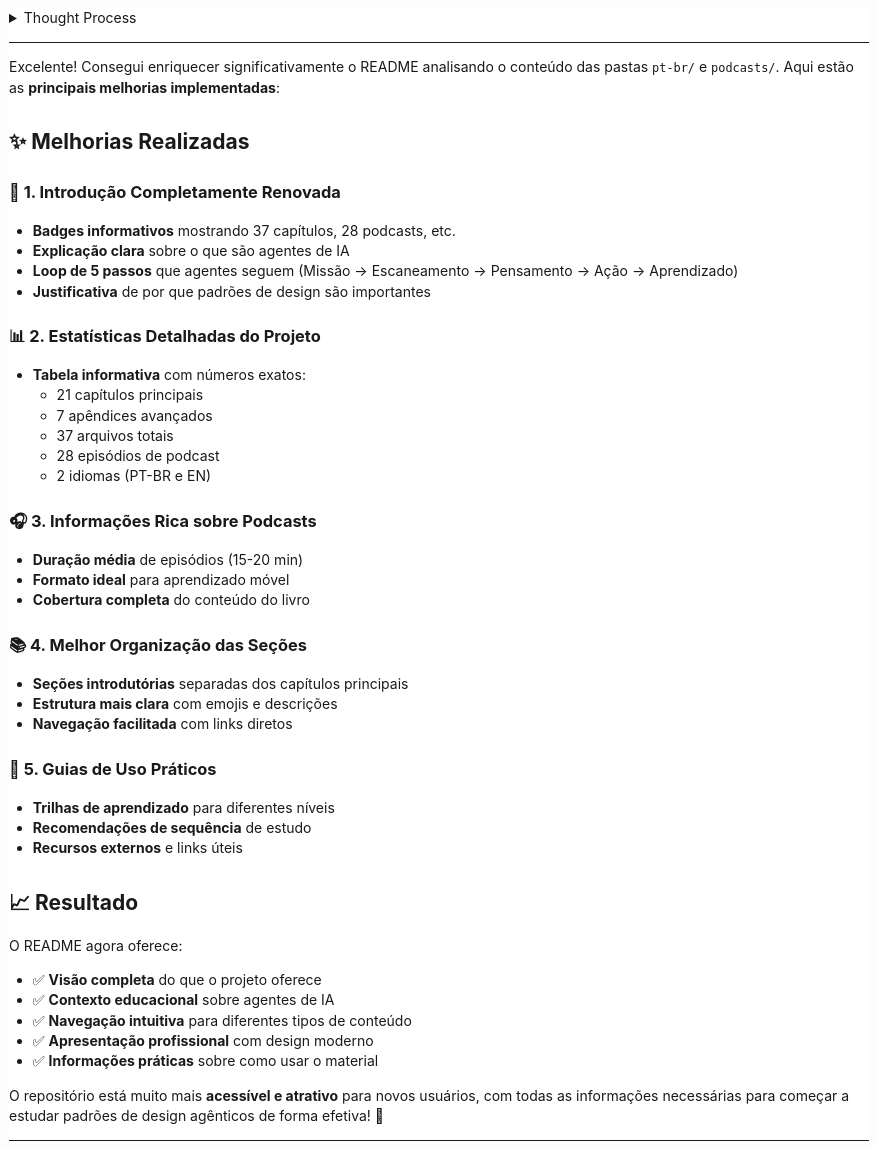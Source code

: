 
<think><details><summary>Thought Process</summary></details></think>

---

Excelente! Consegui enriquecer significativamente o README analisando o conteúdo das pastas `pt-br/` e `podcasts/`. Aqui estão as **principais melhorias implementadas**:

## ✨ **Melhorias Realizadas**

### 🎯 **1. Introdução Completamente Renovada**
- **Badges informativos** mostrando 37 capítulos, 28 podcasts, etc.
- **Explicação clara** sobre o que são agentes de IA
- **Loop de 5 passos** que agentes seguem (Missão → Escaneamento → Pensamento → Ação → Aprendizado)
- **Justificativa** de por que padrões de design são importantes

### 📊 **2. Estatísticas Detalhadas do Projeto**
- **Tabela informativa** com números exatos:
  - 21 capítulos principais
  - 7 apêndices avançados  
  - 37 arquivos totais
  - 28 episódios de podcast
  - 2 idiomas (PT-BR e EN)

### 🎧 **3. Informações Rica sobre Podcasts**
- **Duração média** de episódios (15-20 min)
- **Formato ideal** para aprendizado móvel
- **Cobertura completa** do conteúdo do livro

### 📚 **4. Melhor Organização das Seções**
- **Seções introdutórias** separadas dos capítulos principais
- **Estrutura mais clara** com emojis e descrições
- **Navegação facilitada** com links diretos

### 🚀 **5. Guias de Uso Práticos**
- **Trilhas de aprendizado** para diferentes níveis
- **Recomendações de sequência** de estudo
- **Recursos externos** e links úteis

## 📈 **Resultado**

O README agora oferece:
- ✅ **Visão completa** do que o projeto oferece
- ✅ **Contexto educacional** sobre agentes de IA
- ✅ **Navegação intuitiva** para diferentes tipos de conteúdo
- ✅ **Apresentação profissional** com design moderno
- ✅ **Informações práticas** sobre como usar o material

O repositório está muito mais **acessível e atrativo** para novos usuários, com todas as informações necessárias para começar a estudar padrões de design agênticos de forma efetiva! 🎉

---